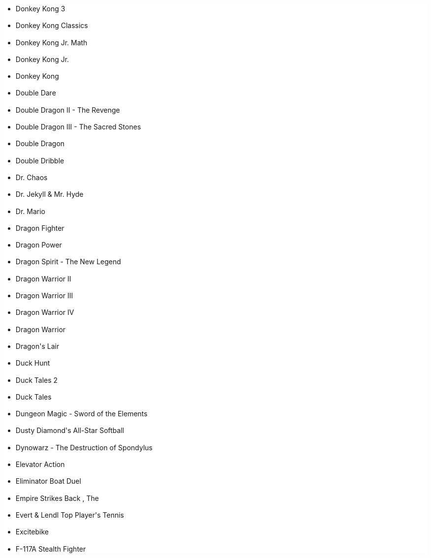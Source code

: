 * Donkey Kong 3

* Donkey Kong Classics

* Donkey Kong Jr. Math

* Donkey Kong Jr.

* Donkey Kong

* Double Dare

* Double Dragon II - The Revenge

* Double Dragon III - The Sacred Stones

* Double Dragon

* Double Dribble

* Dr. Chaos

* Dr. Jekyll & Mr. Hyde

* Dr. Mario

* Dragon Fighter

* Dragon Power

* Dragon Spirit - The New Legend

* Dragon Warrior II

* Dragon Warrior III

* Dragon Warrior IV

* Dragon Warrior

* Dragon's Lair

* Duck Hunt

* Duck Tales 2

* Duck Tales

* Dungeon Magic - Sword of the Elements

* Dusty Diamond's All-Star Softball

* Dynowarz - The Destruction of Spondylus

* Elevator Action

* Eliminator Boat Duel

* Empire Strikes Back , The

* Evert & Lendl Top Player's Tennis

* Excitebike

* F-117A Stealth Fighter
